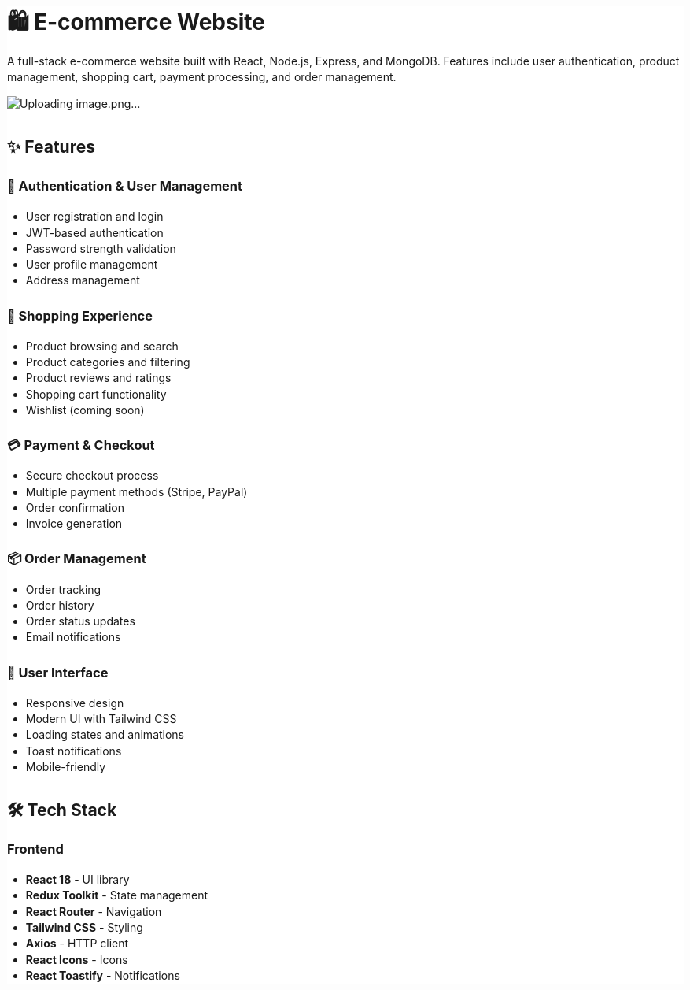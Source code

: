 # 🛍️ E-commerce Website

A full-stack e-commerce website built with React, Node.js, Express, and MongoDB. Features include user authentication, product management, shopping cart, payment processing, and order management.

![Uploading image.png…]()


## ✨ Features

### 🔐 Authentication & User Management
- User registration and login
- JWT-based authentication
- Password strength validation
- User profile management
- Address management

### 🛒 Shopping Experience
- Product browsing and search
- Product categories and filtering
- Product reviews and ratings
- Shopping cart functionality
- Wishlist (coming soon)

### 💳 Payment & Checkout
- Secure checkout process
- Multiple payment methods (Stripe, PayPal)
- Order confirmation
- Invoice generation

### 📦 Order Management
- Order tracking
- Order history
- Order status updates
- Email notifications

### 🎨 User Interface
- Responsive design
- Modern UI with Tailwind CSS
- Loading states and animations
- Toast notifications
- Mobile-friendly

## 🛠️ Tech Stack

### Frontend
- **React 18** - UI library
- **Redux Toolkit** - State management
- **React Router** - Navigation
- **Tailwind CSS** - Styling
- **Axios** - HTTP client
- **React Icons** - Icons
- **React Toastify** - Notifications
